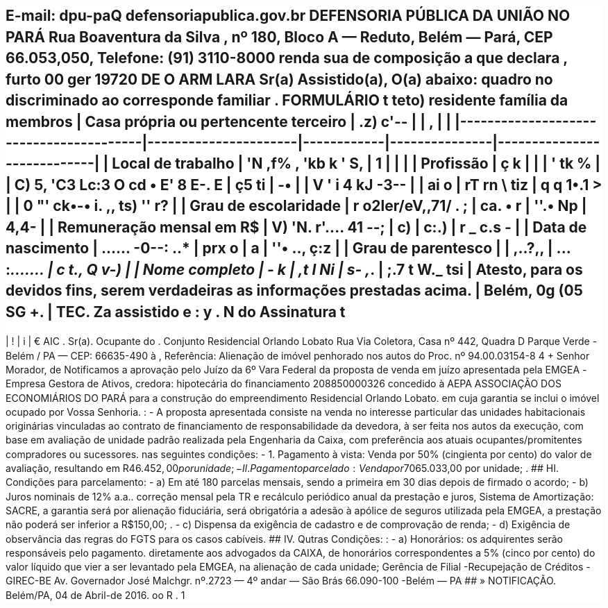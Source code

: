 ## E-mail: dpu-paQ defensoriapublica.gov.br DEFENSORIA PÚBLICA DA UNIÃO NO PARÁ Rua Boaventura da Silva , nº 180, Bloco A — Reduto, Belém — Pará, CEP 66.053,050, Telefone: (91) 3110-8000 renda sua de composição a que declara , furto 00 ger 19720 DE O ARM LARA Sr(a) Assistido(a), O(a) abaixo: quadro no discriminado ao corresponde familiar . FORMULÁRIO t teto) residente família da membros | Casa própria ou pertencente terceiro | .z) c'-- | | , | | |----------------------------------------|----------------------|------------|---------------|----------------------------| | Local de trabalho | 'N ,f% , 'kb k ' S, | 1 | | | | Profissão | ç k | | | ' tk % | | C) 5, 'C3 Lc:3 O cd • E' 8 E-. E | ç5 ti | -• | | V ' i 4 kJ -3-- | | ai o | rT rn \ tiz | q q 1•.1 > | | 0 "' ck•-• i. ,, ts) '' r? | | Grau de escolaridade | r o2ler/eV,,71/ . ; | ca. • r | ''.• Np | 4,4- | | Remuneração mensal em R$ | V) 'N. r'.... 41 --; | c) | c:.) | r _ c.s - | | Data de nascimento | ...... -0--: ..* | prx o | a | ''• .., ç:z | | Grau de parentesco | | ,..?,, | ... :_....... | c t., Q v-) | | Nome completo | - k | ,t I Ni | s- ,_. | ;.7 t W._ tsi | Atesto, para os devidos fins, serem verdadeiras as informações prestadas acima. | Belém, 0g (05 SG +. | TEC. Za assistido e : y . N do Assinatura t

| ! | i | € AIC . Sr(a). Ocupante do . Conjunto Residencial Orlando Lobato Rua Via Coletora, Casa nº 442, Quadra D Parque Verde -Belém / PA — CEP: 66635-490 à , Referência: Alienação de imóvel penhorado nos autos do Proc. nº 94.00.03154-8 4 + Senhor Morador, de Notificamos a aprovação pelo Juízo da 6º Vara Federal da proposta de venda em juízo apresentada pela EMGEA -Empresa Gestora de Ativos, credora: hipotecária do financiamento 208850000326 concedido à AEPA ASSOCIAÇÃO DOS ECONOMIÁRIOS DO PARÁ para a construção do empreendimento Residencial Orlando Lobato. em cuja garantia se inclui o imóvel ocupado por Vossa Senhoria. : - A proposta apresentada consiste na venda no interesse particular das unidades habitacionais originárias vinculadas ao contrato de financiamento de responsabilidade da devedora, à ser feita nos autos da execução, com base em avaliação de unidade padrão realizada pela Engenharia da Caixa, com preferência aos atuais ocupantes/promitentes compradores ou sucessores. nas seguintes condições: - 1. Pagamento à vista: Venda por 50% (cingienta por cento) do valor de avaliação, resultando em R$46.452,00 por unidade; - Il. Pagamento parcelado: Venda por 70% (setenta por cento) do valor de avaliação, resultando em R$65.033,00 por unidade; . ## HI. Condições para parcelamento: - a) Em até 180 parcelas mensais, sendo a primeira em 30 dias depois de firmado o acordo; - b) Juros nominais de 12% a.a.. correção mensal pela TR e recálculo periódico anual da prestação e juros, Sistema de Amortização: SACRE, a garantia será por alienação fiduciária, será obrigatória a adesão à apólice de seguros utilizada pela EMGEA, a prestação não poderá ser inferior a R$150,00; . - c) Dispensa da exigência de cadastro e de comprovação de renda; - d) Exigência de observância das regras do FGTS para os casos cabíveis. ## IV. Qutras Condições: : - a) Honorários: os adquirentes serão responsáveis pelo pagamento. diretamente aos advogados da CAIXA, de honorários correspondentes a 5% (cinco por cento) do valor líquido que vier a ser levantado pela EMGEA, na alienação de cada unidade; Gerência de Filial -Recupejação de Créditos -GIREC-BE Av. Governador José Malchgr. nº.2723 — 4º andar — São Brás 66.090-100 -Belém — PA ## » NOTIFICAÇÃO. Belém/PA, 04 de Abril-de 2016. oo R . 1
